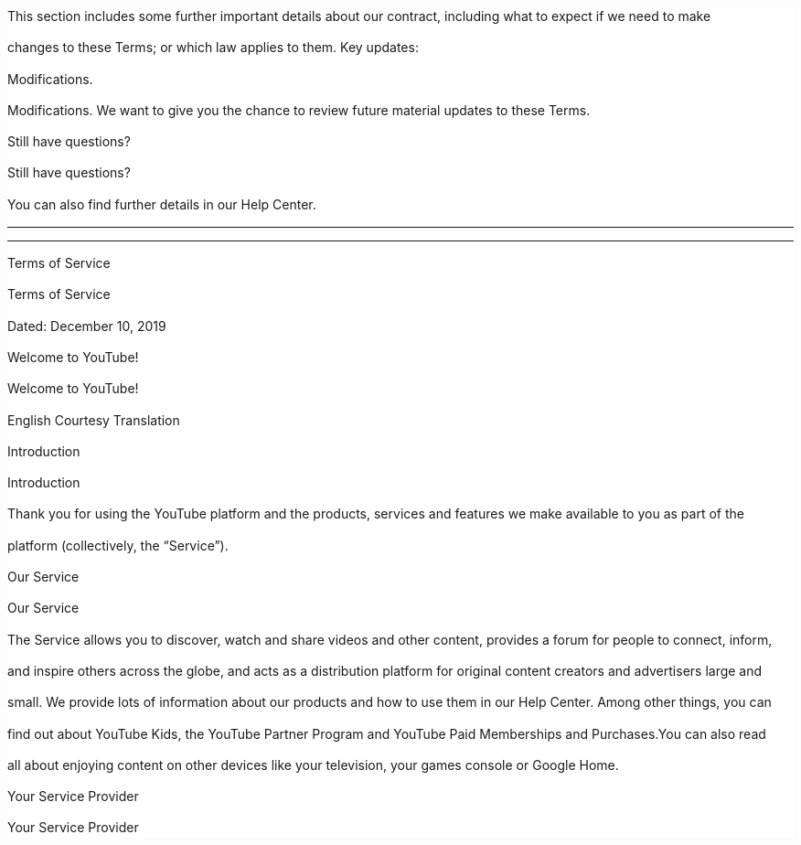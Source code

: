 This section includes some further important details about our contract, including what to expect if we need to make

changes to these Terms; or which law applies to them. Key updates:

Modifications.

Modifications. We want to give you the chance to review future material updates to these Terms.

Still have questions?

Still have questions?

You can also find further details in our Help Center.

-----

-----

Terms of Service

Terms of Service

Dated: December 10, 2019

Welcome to YouTube!

Welcome to YouTube!

English Courtesy Translation

Introduction

Introduction

Thank you for using the YouTube platform and the products, services and features we make available to you as part of the

platform (collectively, the “Service”). 

Our Service

Our Service

The Service allows you to discover, watch and share videos and other content, provides a forum for people to connect, inform,

and inspire others across the globe, and acts as a distribution platform for original content creators and advertisers large and

small. We provide lots of information about our products and how to use them in our Help Center. Among other things, you can

find out about YouTube Kids, the YouTube Partner Program and YouTube Paid Memberships and Purchases.You can also read

all about enjoying content on other devices like your television, your games console or Google Home.

Your Service Provider

Your Service Provider
